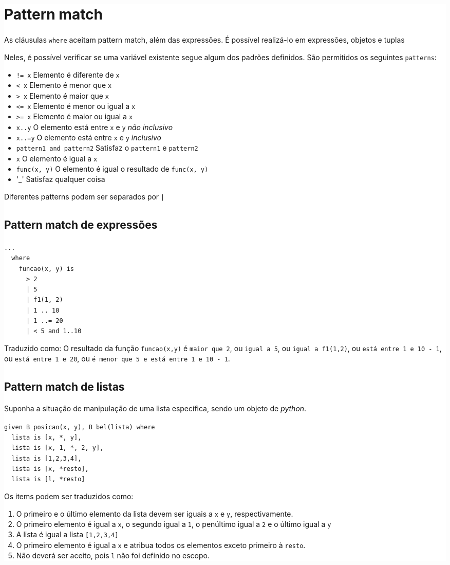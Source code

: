 # Pattern match
As cláusulas `where` aceitam pattern match, além das expressões. É possível realizá-lo
em expressões, objetos e tuplas

Neles, é possível verificar se uma variável existente segue algum dos padrões definidos. São permitidos os seguintes `patterns`:

- `!= x` Elemento é diferente de `x` 
- `< x` Elemento é menor que `x`
- `> x` Elemento é maior que `x`
- `<= x` Elemento é menor ou igual a `x`
- `>= x` Elemento é maior ou igual a `x` 
- `x..y` O elemento está entre `x` e `y` *não inclusivo*
- `x..=y` O elemento está entre `x` e `y` *inclusivo* 
- `pattern1 and pattern2` Satisfaz o `pattern1` e `pattern2`  
- `x` O elemento é igual a `x`
- `func(x, y)` O elemento é igual o resultado de `func(x, y)`
- '_' Satisfaz qualquer coisa


Diferentes patterns podem ser separados por `|`

## Pattern match de expressões

```
...
  where
    funcao(x, y) is 
      > 2 
      | 5 
      | f1(1, 2) 
      | 1 .. 10 
      | 1 ..= 20
      | < 5 and 1..10
```

Traduzido como: O resultado da função `funcao(x,y)` é `maior que 2`, ou `igual a 5`, ou `igual a f1(1,2)`, ou `está entre 1 e 10 - 1`, ou `está entre 1 e 20`, ou `é menor que 5 e está entre 1 e 10 - 1`.

## Pattern match de listas
Suponha a situação de manipulação de uma lista específica, sendo um objeto de _python_.

```
given B posicao(x, y), B bel(lista) where
  lista is [x, *, y],
  lista is [x, 1, *, 2, y],
  lista is [1,2,3,4],
  lista is [x, *resto],
  lista is [l, *resto]
```
Os items podem ser traduzidos como:
1. O primeiro e o último elemento da lista devem ser iguais a `x` e `y`, respectivamente.
2. O primeiro elemento é igual a `x`, o segundo igual a `1`, o penúltimo igual a `2` e o último igual a `y`
3. A lista é igual a lista `[1,2,3,4]`
4. O primeiro elemento é igual a `x` e atribua todos os elementos exceto primeiro à `resto`.
5. Não deverá ser aceito, pois `l` não foi definido no escopo.
